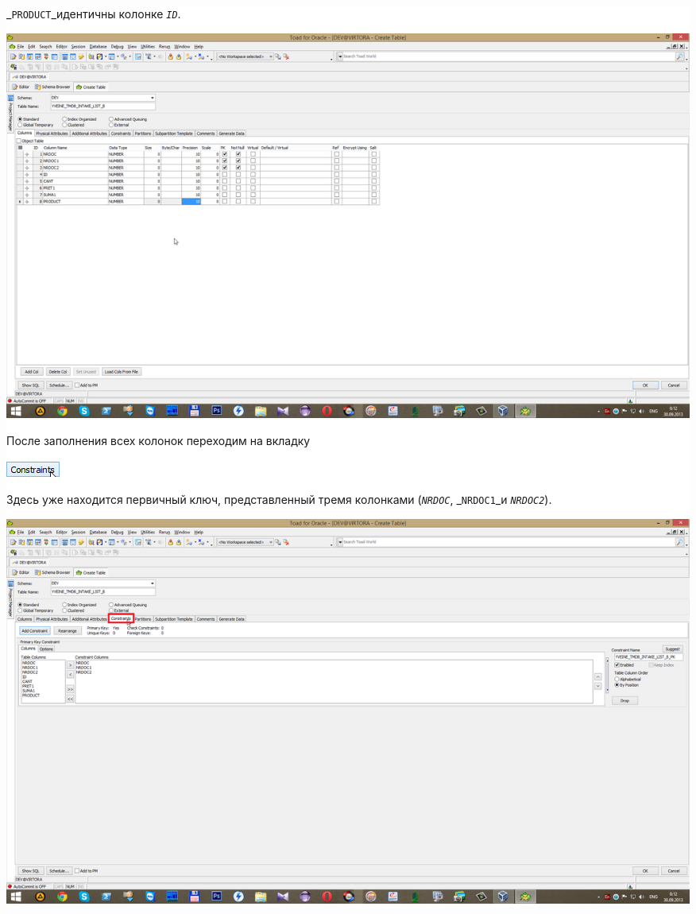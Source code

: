  _`PRODUCT`_идентичны колонке _`ID`_.

![](../../.gitbook/assets/screenshot037.png)

 После заполнения всех колонок переходим на вкладку

![](../../.gitbook/assets/constraints%20%282%29.png)

 Здесь уже находится первичный ключ, представленный тремя колонками \(_`NRDOC`_, _`NRDOC1`_и _`NRDOC2`_\).

![](../../.gitbook/assets/screenshot038.png)
